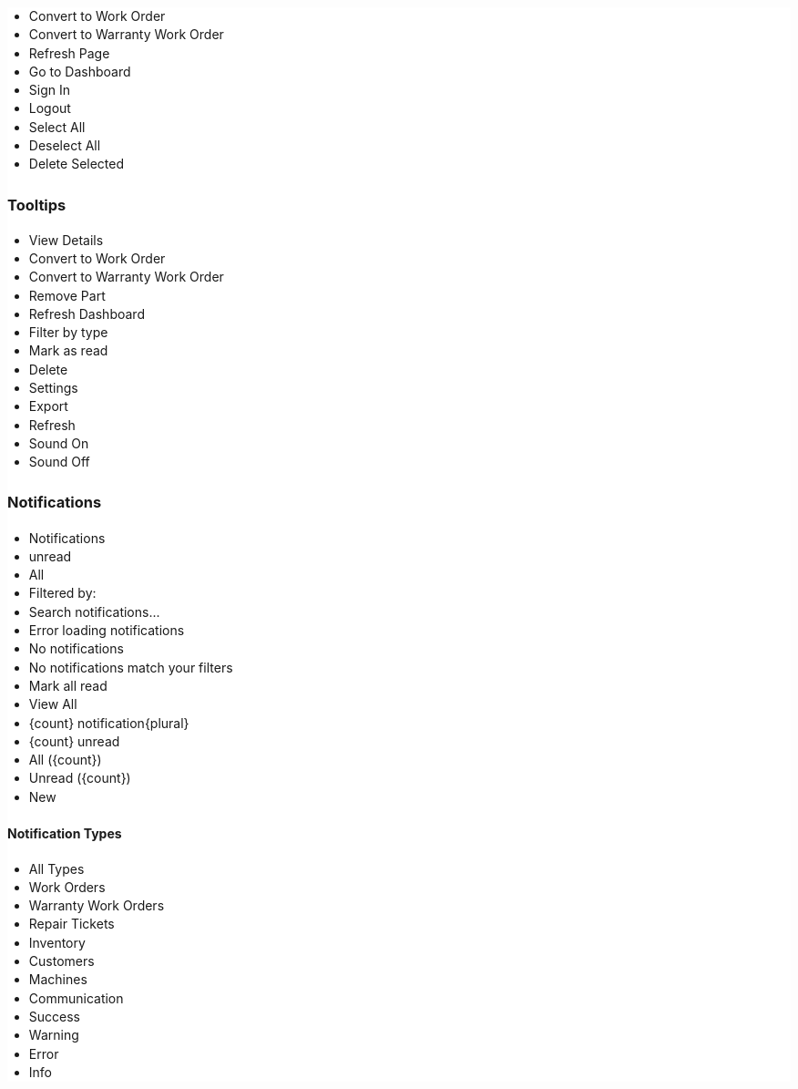 - Convert to Work Order
- Convert to Warranty Work Order
- Refresh Page
- Go to Dashboard
- Sign In
- Logout
- Select All
- Deselect All
- Delete Selected

### Tooltips
- View Details
- Convert to Work Order
- Convert to Warranty Work Order
- Remove Part
- Refresh Dashboard
- Filter by type
- Mark as read
- Delete
- Settings
- Export
- Refresh
- Sound On
- Sound Off

### Notifications
- Notifications
- unread
- All
- Filtered by:
- Search notifications...
- Error loading notifications
- No notifications
- No notifications match your filters
- Mark all read
- View All
- {count} notification{plural}
- {count} unread
- All ({count})
- Unread ({count})
- New

#### Notification Types
- All Types
- Work Orders
- Warranty Work Orders
- Repair Tickets
- Inventory
- Customers
- Machines
- Communication
- Success
- Warning
- Error
- Info
